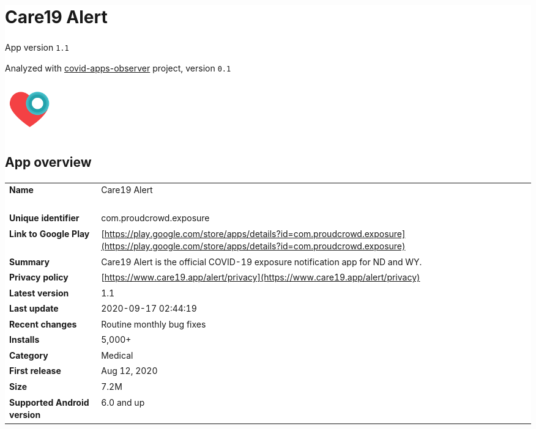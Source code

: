 # Care19 Alert
App version ``1.1``

Analyzed with [covid-apps-observer](http://github.com/covid-apps-observer) project, version ``0.1``

<img src="icon.png" alt="Care19 Alert icon" width="80"/>

## App overview
| | |
|-------------------------|-------------------------| 
| **Name**&nbsp;&nbsp;&nbsp;&nbsp;&nbsp;&nbsp;&nbsp;&nbsp;&nbsp;&nbsp;&nbsp;&nbsp;&nbsp;&nbsp;&nbsp;&nbsp;&nbsp;&nbsp;&nbsp;&nbsp;&nbsp;&nbsp;&nbsp;&nbsp;&nbsp;&nbsp;&nbsp;&nbsp;&nbsp;&nbsp;&nbsp;&nbsp;&nbsp;&nbsp;&nbsp;&nbsp;&nbsp;&nbsp;&nbsp;&nbsp;  | Care19 Alert |
| **Unique identifier** | com.proudcrowd.exposure |
| **Link to Google Play** | [https://play.google.com/store/apps/details?id=com.proudcrowd.exposure](https://play.google.com/store/apps/details?id=com.proudcrowd.exposure) |
| **Summary**  | Care19 Alert is the official COVID-19 exposure notification app for ND and WY. |
| **Privacy policy** | [https://www.care19.app/alert/privacy](https://www.care19.app/alert/privacy) |
| **Latest version** | 1.1 |
| **Last update** | 2020-09-17 02:44:19 |
| **Recent changes** | Routine monthly bug fixes |
| **Installs**  | 5,000+ |
| **Category** | Medical |
| **First release** | Aug 12, 2020 |
| **Size**  | 7.2M |
| **Supported Android version**  | 6.0 and up |
